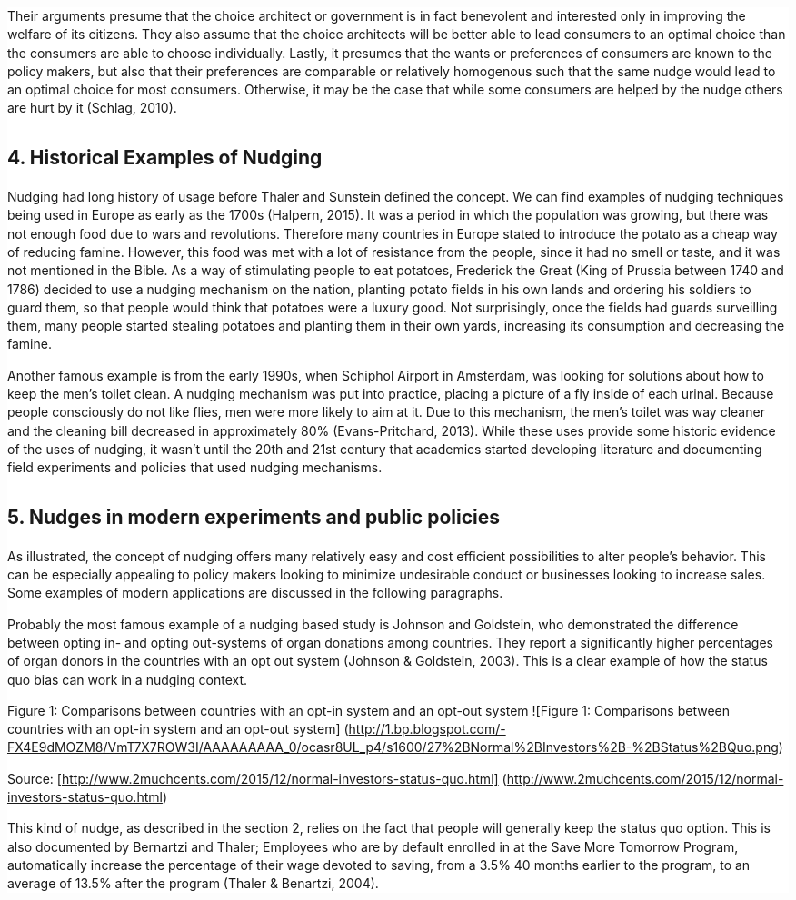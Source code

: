 Their arguments presume that the choice architect or government is in fact benevolent and interested only in improving the welfare of its citizens. They also assume that the choice architects will be better able to lead consumers to an optimal choice than the consumers are able to choose individually. Lastly, it presumes that the wants or preferences of consumers are known to the policy makers, but also that their preferences are comparable or relatively homogenous such that the same nudge would lead to an optimal choice for most consumers. Otherwise, it may be the case that while some consumers are helped by the nudge others are hurt by it (Schlag, 2010).

## 4. Historical Examples of Nudging  

Nudging had long history of usage before Thaler and Sunstein defined the concept. We can find examples of nudging techniques being used in Europe as early as the 1700s (Halpern, 2015). It was a period in which the population was growing, but there was not enough food due to wars and revolutions. Therefore many countries in Europe stated to introduce the potato as a cheap way of reducing famine. However, this food was met with a lot of resistance from the people, since it had no smell or taste, and it was not mentioned in the Bible. As a way of stimulating people to eat potatoes, Frederick the Great (King of Prussia between 1740 and 1786) decided to use a nudging mechanism on the nation, planting potato fields in his own lands and ordering his soldiers to guard them, so that people would think that potatoes were a luxury good. Not surprisingly, once the fields had guards surveilling them, many people started stealing potatoes and planting them in their own yards, increasing its consumption and decreasing the famine.

Another famous example is from the early 1990s, when Schiphol Airport in Amsterdam, was looking for solutions about how to keep the men’s toilet clean. A nudging mechanism was put into practice, placing a picture of a fly inside of each urinal. Because people consciously do not like flies, men were more likely to aim at it. Due to this mechanism, the men’s toilet was way cleaner and the cleaning bill decreased in approximately 80% (Evans-Pritchard, 2013).
While these uses provide some historic evidence of the uses of nudging, it wasn’t until the 20th and 21st century that academics started developing literature and documenting field experiments and policies that used nudging mechanisms.

## 5. Nudges in modern experiments and public policies  

As illustrated, the concept of nudging offers many relatively easy and cost efficient possibilities to alter people’s behavior. This can be especially appealing to policy makers looking to minimize undesirable conduct or businesses looking to increase sales. Some examples of modern applications are discussed in the following paragraphs.  

Probably the most famous example of a nudging based study is Johnson and Goldstein, who demonstrated the difference between opting in- and opting out-systems of organ donations among countries. They report a significantly higher percentages of organ donors in the countries with an opt out system (Johnson & Goldstein, 2003). This is a clear example of how the status quo bias can work in a nudging context.

Figure 1: Comparisons between countries with an opt-in system and an opt-out system
![Figure 1: Comparisons between countries with an opt-in system and an opt-out system] (http://1.bp.blogspot.com/-FX4E9dMOZM8/VmT7X7ROW3I/AAAAAAAAA_0/ocasr8UL_p4/s1600/27%2BNormal%2BInvestors%2B-%2BStatus%2BQuo.png)

Source: [http://www.2muchcents.com/2015/12/normal-investors-status-quo.html] (http://www.2muchcents.com/2015/12/normal-investors-status-quo.html)

This kind of nudge, as described in the section 2, relies on the fact that people will generally keep the status quo option. This is also documented by Bernartzi and Thaler; Employees who are by default enrolled in at the Save More Tomorrow Program, automatically increase the percentage of their wage devoted to saving, from a 3.5% 40 months earlier to the program, to an average of 13.5% after the program (Thaler & Benartzi, 2004).  
